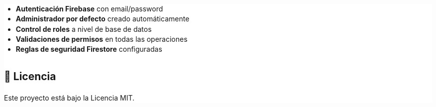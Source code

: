 - **Autenticación Firebase** con email/password
- **Administrador por defecto** creado automáticamente
- **Control de roles** a nivel de base de datos
- **Validaciones de permisos** en todas las operaciones
- **Reglas de seguridad Firestore** configuradas

## 📄 Licencia

Este proyecto está bajo la Licencia MIT.